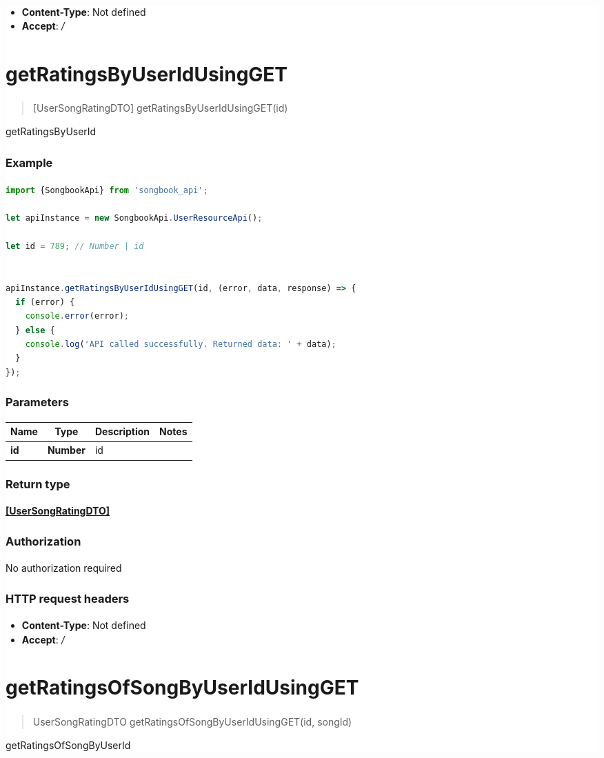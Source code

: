  - **Content-Type**: Not defined
 - **Accept**: */*

<a name="getRatingsByUserIdUsingGET"></a>
# **getRatingsByUserIdUsingGET**
> [UserSongRatingDTO] getRatingsByUserIdUsingGET(id)

getRatingsByUserId

### Example
```javascript
import {SongbookApi} from 'songbook_api';

let apiInstance = new SongbookApi.UserResourceApi();

let id = 789; // Number | id


apiInstance.getRatingsByUserIdUsingGET(id, (error, data, response) => {
  if (error) {
    console.error(error);
  } else {
    console.log('API called successfully. Returned data: ' + data);
  }
});
```

### Parameters

Name | Type | Description  | Notes
------------- | ------------- | ------------- | -------------
 **id** | **Number**| id | 

### Return type

[**[UserSongRatingDTO]**](UserSongRatingDTO.md)

### Authorization

No authorization required

### HTTP request headers

 - **Content-Type**: Not defined
 - **Accept**: */*

<a name="getRatingsOfSongByUserIdUsingGET"></a>
# **getRatingsOfSongByUserIdUsingGET**
> UserSongRatingDTO getRatingsOfSongByUserIdUsingGET(id, songId)

getRatingsOfSongByUserId
